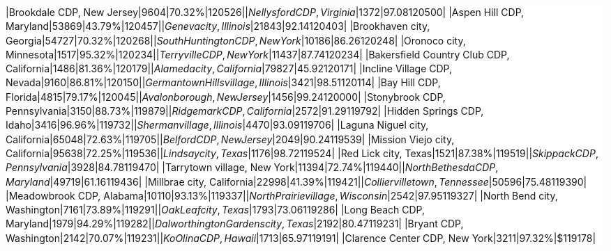 |Brookdale CDP, New Jersey|9604|70.32%|$120526|
|Nellysford CDP, Virginia|1372|97.08%|$120500|
|Aspen Hill CDP, Maryland|53869|43.79%|$120457|
|Geneva city, Illinois|21843|92.14%|$120403|
|Brookhaven city, Georgia|54727|70.32%|$120268|
|South Huntington CDP, New York|10186|86.26%|$120248|
|Oronoco city, Minnesota|1517|95.32%|$120234|
|Terryville CDP, New York|11437|87.74%|$120234|
|Bakersfield Country Club CDP, California|1486|81.36%|$120179|
|Alameda city, California|79827|45.92%|$120171|
|Incline Village CDP, Nevada|9160|86.81%|$120150|
|Germantown Hills village, Illinois|3421|98.51%|$120114|
|Bay Hill CDP, Florida|4815|79.17%|$120045|
|Avalon borough, New Jersey|1456|99.24%|$120000|
|Stonybrook CDP, Pennsylvania|3150|88.73%|$119879|
|Ridgemark CDP, California|2572|91.29%|$119792|
|Hidden Springs CDP, Idaho|3416|96.96%|$119732|
|Sherman village, Illinois|4470|93.09%|$119706|
|Laguna Niguel city, California|65048|72.63%|$119705|
|Belford CDP, New Jersey|2049|90.24%|$119539|
|Mission Viejo city, California|95638|72.25%|$119536|
|Lindsay city, Texas|1176|98.72%|$119524|
|Red Lick city, Texas|1521|87.38%|$119519|
|Skippack CDP, Pennsylvania|3928|84.78%|$119470|
|Tarrytown village, New York|11394|72.74%|$119440|
|North Bethesda CDP, Maryland|49719|61.16%|$119436|
|Millbrae city, California|22998|41.39%|$119421|
|Collierville town, Tennessee|50596|75.48%|$119390|
|Meadowbrook CDP, Alabama|10110|93.13%|$119337|
|North Prairie village, Wisconsin|2542|97.95%|$119327|
|North Bend city, Washington|7161|73.89%|$119291|
|Oak Leaf city, Texas|1793|73.06%|$119286|
|Long Beach CDP, Maryland|1979|94.29%|$119282|
|Dalworthington Gardens city, Texas|2192|80.47%|$119231|
|Bryant CDP, Washington|2142|70.07%|$119231|
|Ko Olina CDP, Hawaii|1713|65.97%|$119191|
|Clarence Center CDP, New York|3211|97.32%|$119178|